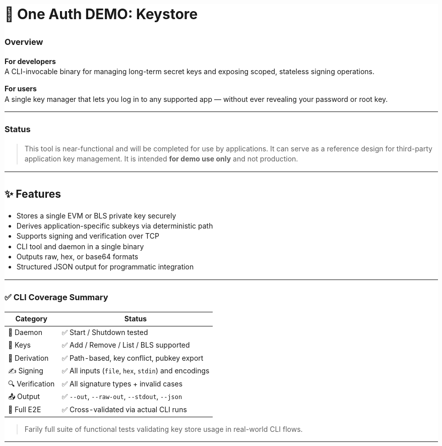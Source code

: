 
# 🔐 One Auth DEMO: Keystore

### Overview

**For developers**  
A CLI-invocable binary for managing long-term secret keys and exposing scoped, stateless signing operations.

**For users**  
A single key manager that lets you log in to any supported app — without ever revealing your password or root key.

---

### Status

> This tool is near-functional and will be completed for use by applications.
> It can serve as a reference design for third-party application key management.
> It is intended **for demo use only** and not production.

---

## ✨ Features

- Stores a single EVM or BLS private key securely
- Derives application-specific subkeys via deterministic path
- Supports signing and verification over TCP
- CLI tool and daemon in a single binary
- Outputs raw, hex, or base64 formats
- Structured JSON output for programmatic integration

---

### ✅ CLI Coverage Summary

| Category        | Status        |
|-----------------|---------------|
| 🧠 Daemon       | ✅ Start / Shutdown tested |
| 🔐 Keys         | ✅ Add / Remove / List / BLS supported |
| 🌱 Derivation   | ✅ Path-based, key conflict, pubkey export |
| ✍️ Signing      | ✅ All inputs (`file`, `hex`, `stdin`) and encodings |
| 🔍 Verification | ✅ All signature types + invalid cases |
| 📤 Output       | ✅ `--out`, `--raw-out`, `--stdout`, `--json` |
| 🔁 Full E2E     | ✅ Cross-validated via actual CLI runs |

> Farily full suite of functional tests validating key store usage in real-world CLI flows.

---